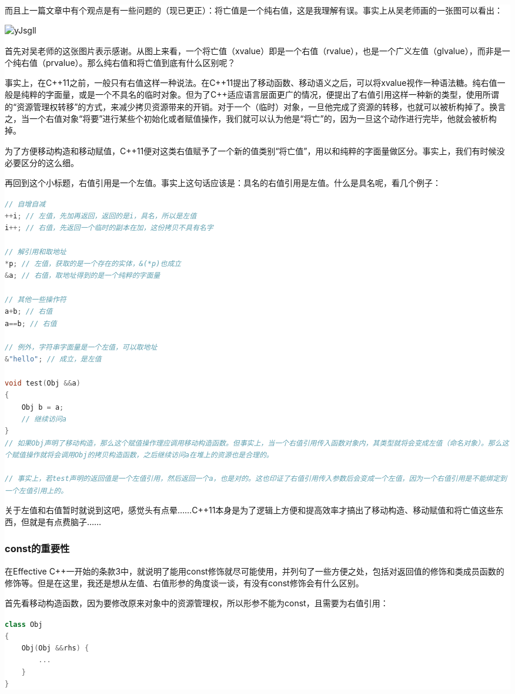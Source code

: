 而且上一篇文章中有个观点是有一些问题的（现已更正）：将亡值是一个纯右值，这是我理解有误。事实上从吴老师画的一张图可以看出：

![yJsgll](https://cdn.jsdelivr.net/gh/chongg039/blog-pic-repo@master/uPic/yJsgll.jpg#center)

首先对吴老师的这张图片表示感谢。从图上来看，一个将亡值（xvalue）即是一个右值（rvalue），也是一个广义左值（glvalue），而非是一个纯右值（prvalue）。那么纯右值和将亡值到底有什么区别呢？

事实上，在C++11之前，一般只有右值这样一种说法。在C++11提出了移动函数、移动语义之后，可以将xvalue视作一种语法糖。纯右值一般是纯粹的字面量，或是一个不具名的临时对象。但为了C++适应语言层面更广的情况，便提出了右值引用这样一种新的类型，使用所谓的“资源管理权转移”的方式，来减少拷贝资源带来的开销。对于一个（临时）对象，一旦他完成了资源的转移，也就可以被析构掉了。换言之，当一个右值对象“将要”进行某些个初始化或者赋值操作，我们就可以认为他是“将亡”的，因为一旦这个动作进行完毕，他就会被析构掉。

为了方便移动构造和移动赋值，C++11便对这类右值赋予了一个新的值类别“将亡值”，用以和纯粹的字面量做区分。事实上，我们有时候没必要区分的这么细。

再回到这个小标题，右值引用是一个左值。事实上这句话应该是：具名的右值引用是左值。什么是具名呢，看几个例子：

```c++
// 自增自减
++i; // 左值，先加再返回，返回的是i，具名，所以是左值
i++; // 右值，先返回一个临时的副本在加，这份拷贝不具有名字

// 解引用和取地址
*p; // 左值，获取的是一个存在的实体，&(*p)也成立
&a; // 右值，取地址得到的是一个纯粹的字面量

// 其他一些操作符
a+b; // 右值
a==b; // 右值

// 例外，字符串字面量是一个左值，可以取地址
&"hello"; // 成立，是左值

void test(Obj &&a)
{
    Obj b = a;
    // 继续访问a
}
// 如果Obj声明了移动构造，那么这个赋值操作理应调用移动构造函数。但事实上，当一个右值引用传入函数对象内，其类型就将会变成左值（命名对象）。那么这个赋值操作就将会调用Obj的拷贝构造函数，之后继续访问a在堆上的资源也是合理的。

// 事实上，若test声明的返回值是一个左值引用，然后返回一个a，也是对的。这也印证了右值引用传入参数后会变成一个左值，因为一个右值引用是不能绑定到一个左值引用上的。
```

关于左值和右值暂时就说到这吧，感觉头有点晕……C++11本身是为了逻辑上方便和提高效率才搞出了移动构造、移动赋值和将亡值这些东西，但就是有点费脑子……

### const的重要性

在Effective C++一开始的条款3中，就说明了能用const修饰就尽可能使用，并列句了一些方便之处，包括对返回值的修饰和类成员函数的修饰等。但是在这里，我还是想从左值、右值形参的角度谈一谈，有没有const修饰会有什么区别。

首先看移动构造函数，因为要修改原来对象中的资源管理权，所以形参不能为const，且需要为右值引用：

```c++
class Obj
{
    Obj(Obj &&rhs) {
        ...
    }
}
```
